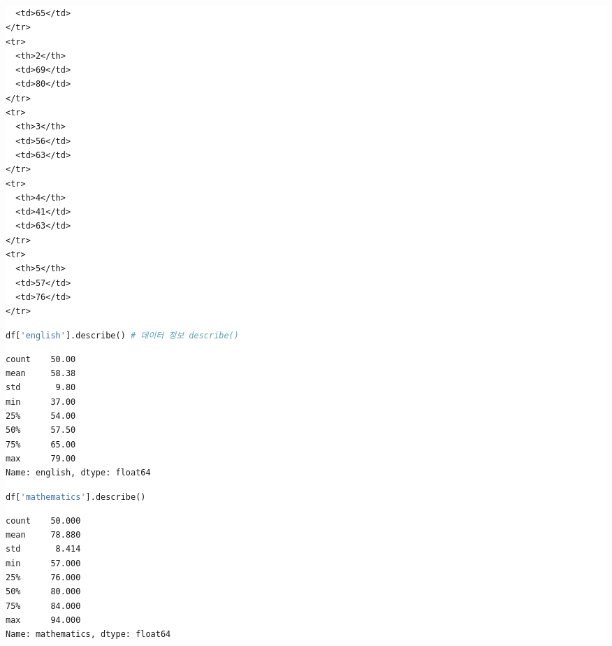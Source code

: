       <td>65</td>
    </tr>
    <tr>
      <th>2</th>
      <td>69</td>
      <td>80</td>
    </tr>
    <tr>
      <th>3</th>
      <td>56</td>
      <td>63</td>
    </tr>
    <tr>
      <th>4</th>
      <td>41</td>
      <td>63</td>
    </tr>
    <tr>
      <th>5</th>
      <td>57</td>
      <td>76</td>
    </tr>
  </tbody>
</table>

</div>




```python
df['english'].describe() # 데이터 정보 describe()
```




    count    50.00
    mean     58.38
    std       9.80
    min      37.00
    25%      54.00
    50%      57.50
    75%      65.00
    max      79.00
    Name: english, dtype: float64




```python
df['mathematics'].describe()
```




    count    50.000
    mean     78.880
    std       8.414
    min      57.000
    25%      76.000
    50%      80.000
    75%      84.000
    max      94.000
    Name: mathematics, dtype: float64
